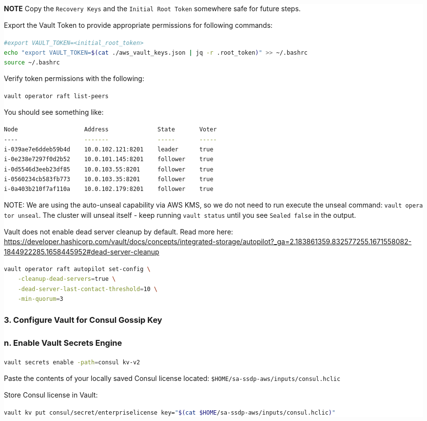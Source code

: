 **NOTE** Copy the `Recovery Keys` and the `Initial Root Token` somewhere safe for future steps.

Export the Vault Token to provide appropriate permissions for following commands:

```sh
#export VAULT_TOKEN=<initial_root_token>
echo "export VAULT_TOKEN=$(cat ./aws_vault_keys.json | jq -r .root_token)" >> ~/.bashrc
source ~/.bashrc
```

Verify token permissions with the following:

```sh
vault operator raft list-peers
```

You should see something like:

```sh
Node                   Address              State       Voter
----                   -------              -----       -----
i-039ae7e6ddeb59b4d    10.0.102.121:8201    leader      true
i-0e238e7297f0d2b52    10.0.101.145:8201    follower    true
i-0d5546d3eeb23df85    10.0.103.55:8201     follower    true
i-0560234cb583fb773    10.0.103.35:8201     follower    true
i-0a403b210f7af110a    10.0.102.179:8201    follower    true
```

NOTE: We are using the auto-unseal capability via AWS KMS, so we do not need to run execute the unseal command: `vault operator unseal`. The cluster will unseal itself - keep running `vault status` until you see `Sealed false` in the output.


Vault does not enable dead server cleanup by default. Read more here: https://developer.hashicorp.com/vault/docs/concepts/integrated-storage/autopilot?_ga=2.183861359.832577255.1671558082-1844922285.1658445952#dead-server-cleanup

```sh
vault operator raft autopilot set-config \
    -cleanup-dead-servers=true \
    -dead-server-last-contact-threshold=10 \
    -min-quorum=3
```

### 3. Configure Vault for Consul Gossip Key

### n. Enable Vault Secrets Engine

```sh
vault secrets enable -path=consul kv-v2
```


Paste the contents of your locally saved Consul license located: `$HOME/sa-ssdp-aws/inputs/consul.hclic`

Store Consul license in Vault:

```sh
vault kv put consul/secret/enterpriselicense key="$(cat $HOME/sa-ssdp-aws/inputs/consul.hclic)"
```
